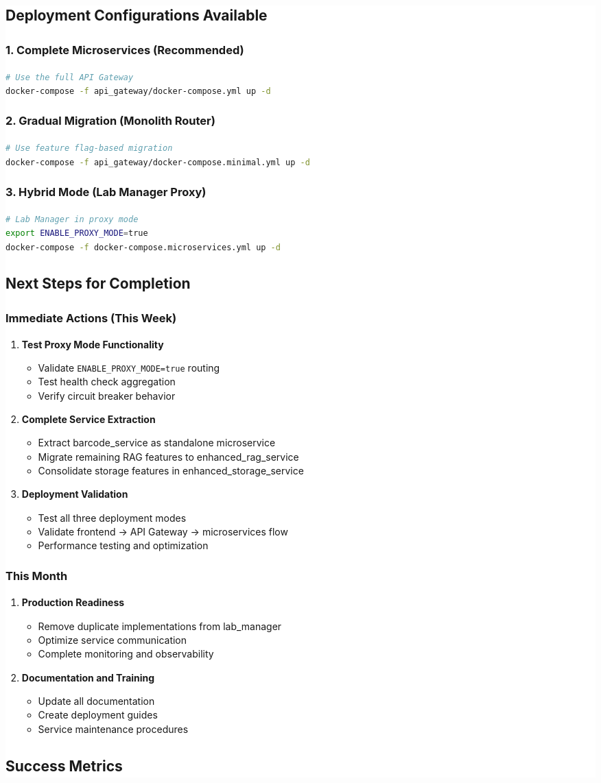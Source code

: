## Deployment Configurations Available

### 1. Complete Microservices (Recommended)
```bash
# Use the full API Gateway
docker-compose -f api_gateway/docker-compose.yml up -d
```

### 2. Gradual Migration (Monolith Router)
```bash
# Use feature flag-based migration
docker-compose -f api_gateway/docker-compose.minimal.yml up -d
```

### 3. Hybrid Mode (Lab Manager Proxy)
```bash
# Lab Manager in proxy mode
export ENABLE_PROXY_MODE=true
docker-compose -f docker-compose.microservices.yml up -d
```

## Next Steps for Completion

### Immediate Actions (This Week)
1. **Test Proxy Mode Functionality**
   - Validate `ENABLE_PROXY_MODE=true` routing
   - Test health check aggregation
   - Verify circuit breaker behavior

2. **Complete Service Extraction**
   - Extract barcode_service as standalone microservice
   - Migrate remaining RAG features to enhanced_rag_service
   - Consolidate storage features in enhanced_storage_service

3. **Deployment Validation**
   - Test all three deployment modes
   - Validate frontend → API Gateway → microservices flow
   - Performance testing and optimization

### This Month
1. **Production Readiness**
   - Remove duplicate implementations from lab_manager
   - Optimize service communication
   - Complete monitoring and observability

2. **Documentation and Training**
   - Update all documentation
   - Create deployment guides
   - Service maintenance procedures

## Success Metrics
